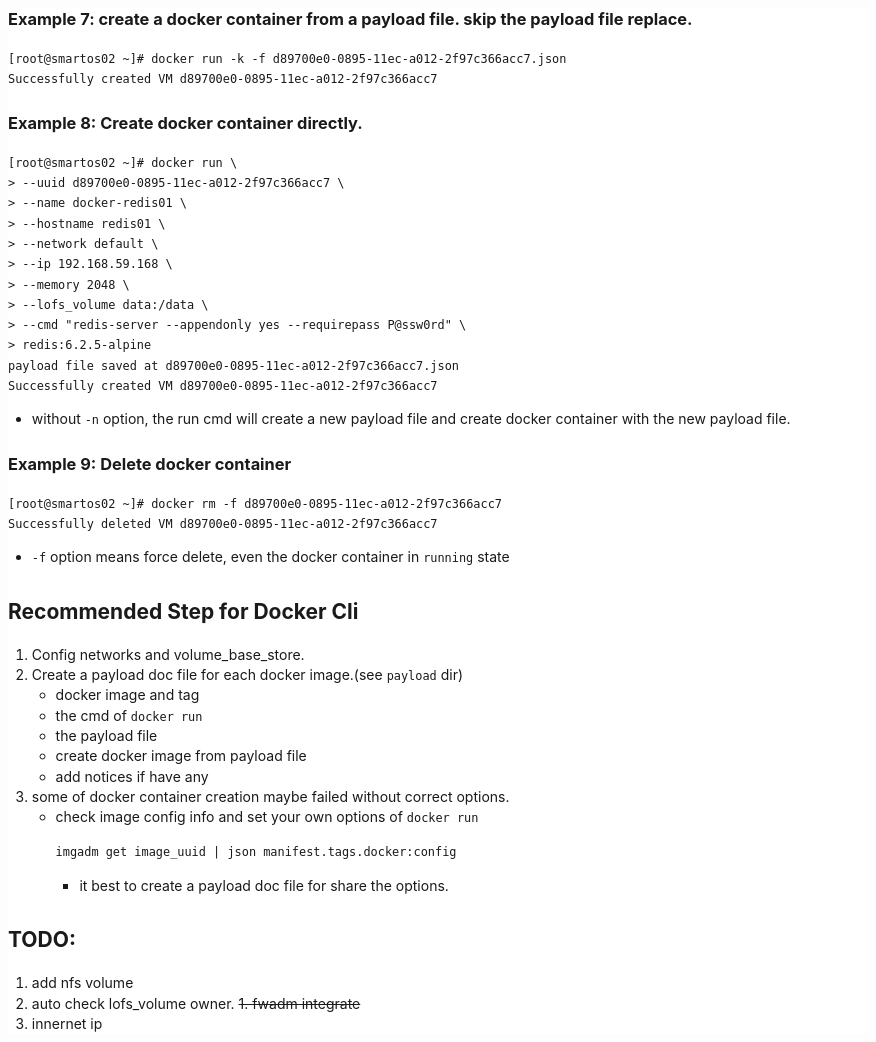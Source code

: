 ### Example 7: create a docker container from a payload file. skip the payload file replace.
```
[root@smartos02 ~]# docker run -k -f d89700e0-0895-11ec-a012-2f97c366acc7.json
Successfully created VM d89700e0-0895-11ec-a012-2f97c366acc7
```

### Example 8: Create docker container directly.
```
[root@smartos02 ~]# docker run \
> --uuid d89700e0-0895-11ec-a012-2f97c366acc7 \
> --name docker-redis01 \
> --hostname redis01 \
> --network default \
> --ip 192.168.59.168 \
> --memory 2048 \
> --lofs_volume data:/data \
> --cmd "redis-server --appendonly yes --requirepass P@ssw0rd" \
> redis:6.2.5-alpine
payload file saved at d89700e0-0895-11ec-a012-2f97c366acc7.json
Successfully created VM d89700e0-0895-11ec-a012-2f97c366acc7
```
- without `-n` option, the run cmd will create a new payload file and create docker container with the new payload file.

### Example 9: Delete docker container
```
[root@smartos02 ~]# docker rm -f d89700e0-0895-11ec-a012-2f97c366acc7
Successfully deleted VM d89700e0-0895-11ec-a012-2f97c366acc7
```
- `-f` option means force delete, even the docker container in `running` state

## Recommended Step for Docker Cli
1. Config networks and volume_base_store.
1. Create a payload doc file for each docker image.(see `payload` dir)
    - docker image and tag
    - the cmd of `docker run`
    - the payload file
    - create docker image from payload file
    - add notices if have any
1. some of docker container creation maybe failed without correct options.
    - check image config info and set your own options of `docker run`
        ```
        imgadm get image_uuid | json manifest.tags.docker:config
        ```
        - it best to create a payload doc file for share the options. 

## TODO:
1. add nfs volume
1. auto check lofs_volume owner.
~~1. fwadm integrate~~
1. innernet ip

